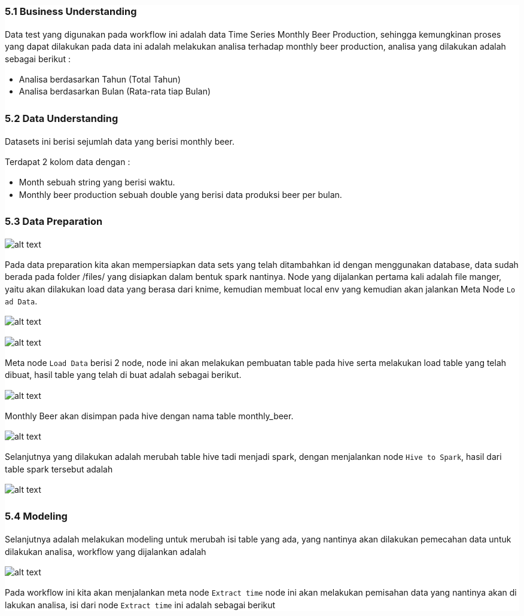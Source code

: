 
### 5.1 Business Understanding
Data test yang digunakan pada workflow ini adalah data Time Series Monthly Beer Production, sehingga kemungkinan proses yang dapat dilakukan pada data ini adalah melakukan analisa terhadap monthly beer production, analisa yang dilakukan adalah sebagai berikut :
- Analisa berdasarkan Tahun (Total Tahun)
- Analisa berdasarkan Bulan (Rata-rata tiap Bulan)


### 5.2 Data Understanding
Datasets ini berisi sejumlah data yang berisi monthly beer.

Terdapat 2 kolom data dengan :
- Month sebuah string yang berisi waktu.
- Monthly beer production sebuah double yang berisi data produksi beer per bulan.


### 5.3 Data Preparation
![alt text](https://github.com/BagasJwn/BigData_EAS/tree/master/screenshoot/3/2.PNG)

Pada data preparation kita akan mempersiapkan data sets yang telah ditambahkan id dengan menggunakan database, data sudah berada pada folder /files/ yang disiapkan dalam bentuk spark nantinya.
Node yang dijalankan pertama kali adalah file manger, yaitu akan dilakukan load data yang berasa dari knime, kemudian membuat local env yang kemudian akan jalankan Meta Node ``Load Data``.

![alt text](https://github.com/BagasJwn/BigData_EAS/tree/master/screenshoot/3/3.PNG)

![alt text](https://github.com/BagasJwn/BigData_EAS/tree/master/screenshoot/3/4.PNG)

Meta node ``Load Data`` berisi 2 node, node ini akan melakukan pembuatan table pada hive serta melakukan load table yang telah dibuat, hasil table yang telah di buat adalah sebagai berikut.

![alt text](https://github.com/BagasJwn/BigData_EAS/tree/master/screenshoot/3/5.PNG)

Monthly Beer akan disimpan pada hive dengan nama table monthly_beer.

![alt text](https://github.com/BagasJwn/BigData_EAS/tree/master/screenshoot/3/6.PNG)

Selanjutnya yang dilakukan adalah merubah table hive tadi menjadi spark, dengan menjalankan node ``Hive to Spark``, hasil dari table spark tersebut adalah

![alt text](https://github.com/BagasJwn/BigData_EAS/tree/master/screenshoot/3/7.PNG)


### 5.4 Modeling
Selanjutnya adalah melakukan modeling untuk merubah isi table yang ada, yang nantinya akan dilakukan pemecahan data untuk dilakukan analisa, workflow yang dijalankan adalah

![alt text](https://github.com/BagasJwn/BigData_EAS/tree/master/screenshoot/3/10.PNG)

Pada workflow ini kita akan menjalankan meta node ``Extract time`` node ini akan melakukan pemisahan data yang nantinya akan di lakukan analisa, isi dari node ``Extract time`` ini adalah sebagai berikut
